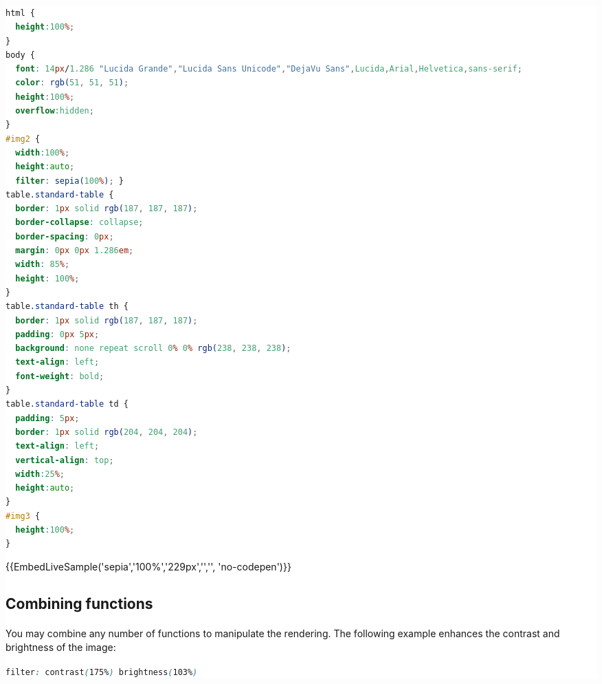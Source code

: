 
```css hidden
html {
  height:100%;
}
body {
  font: 14px/1.286 "Lucida Grande","Lucida Sans Unicode","DejaVu Sans",Lucida,Arial,Helvetica,sans-serif;
  color: rgb(51, 51, 51);
  height:100%;
  overflow:hidden;
}
#img2 {
  width:100%;
  height:auto;
  filter: sepia(100%); }
table.standard-table {
  border: 1px solid rgb(187, 187, 187);
  border-collapse: collapse;
  border-spacing: 0px;
  margin: 0px 0px 1.286em;
  width: 85%;
  height: 100%;
}
table.standard-table th {
  border: 1px solid rgb(187, 187, 187);
  padding: 0px 5px;
  background: none repeat scroll 0% 0% rgb(238, 238, 238);
  text-align: left;
  font-weight: bold;
}
table.standard-table td {
  padding: 5px;
  border: 1px solid rgb(204, 204, 204);
  text-align: left;
  vertical-align: top;
  width:25%;
  height:auto;
}
#img3 {
  height:100%;
}
```

{{EmbedLiveSample('sepia','100%','229px','','', 'no-codepen')}}

## Combining functions

You may combine any number of functions to manipulate the rendering. The following example enhances the contrast and brightness of the image:

```css
filter: contrast(175%) brightness(103%)
```
